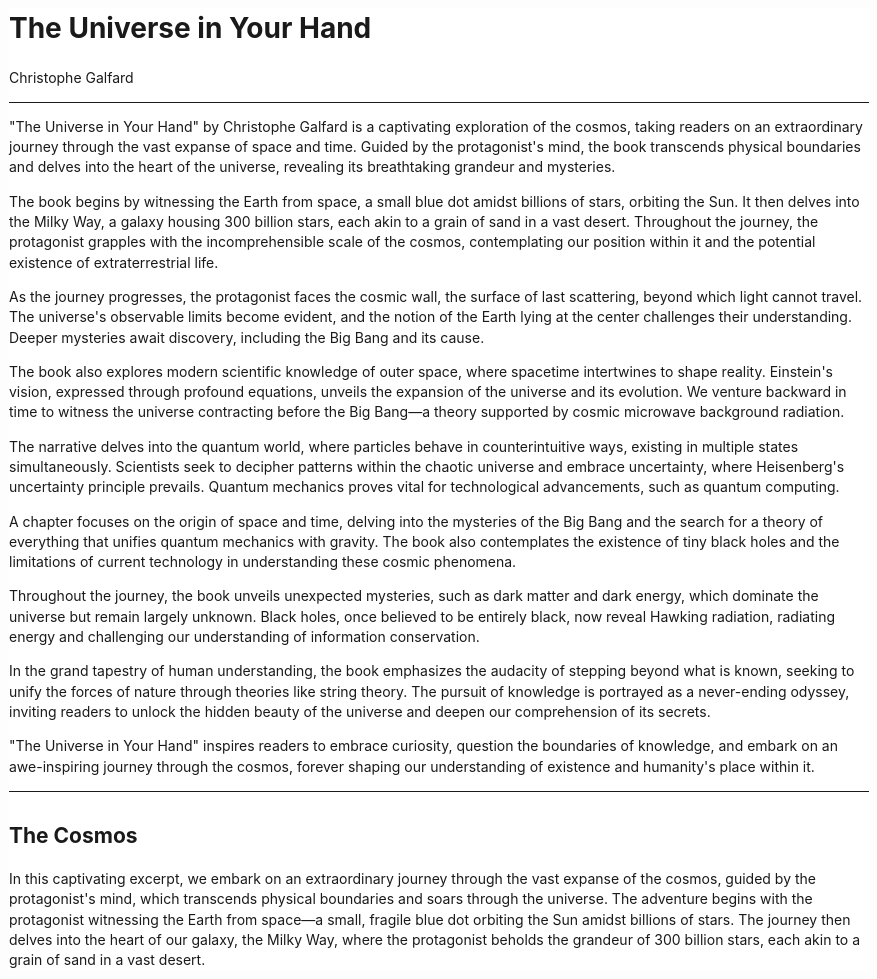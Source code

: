 # The Universe in Your Hand
Christophe Galfard

***

"The Universe in Your Hand" by Christophe Galfard is a captivating exploration of the cosmos, taking readers on an extraordinary journey through the vast expanse of space and time. Guided by the protagonist's mind, the book transcends physical boundaries and delves into the heart of the universe, revealing its breathtaking grandeur and mysteries.

The book begins by witnessing the Earth from space, a small blue dot amidst billions of stars, orbiting the Sun. It then delves into the Milky Way, a galaxy housing 300 billion stars, each akin to a grain of sand in a vast desert. Throughout the journey, the protagonist grapples with the incomprehensible scale of the cosmos, contemplating our position within it and the potential existence of extraterrestrial life.

As the journey progresses, the protagonist faces the cosmic wall, the surface of last scattering, beyond which light cannot travel. The universe's observable limits become evident, and the notion of the Earth lying at the center challenges their understanding. Deeper mysteries await discovery, including the Big Bang and its cause.

The book also explores modern scientific knowledge of outer space, where spacetime intertwines to shape reality. Einstein's vision, expressed through profound equations, unveils the expansion of the universe and its evolution. We venture backward in time to witness the universe contracting before the Big Bang—a theory supported by cosmic microwave background radiation.

The narrative delves into the quantum world, where particles behave in counterintuitive ways, existing in multiple states simultaneously. Scientists seek to decipher patterns within the chaotic universe and embrace uncertainty, where Heisenberg's uncertainty principle prevails. Quantum mechanics proves vital for technological advancements, such as quantum computing.

A chapter focuses on the origin of space and time, delving into the mysteries of the Big Bang and the search for a theory of everything that unifies quantum mechanics with gravity. The book also contemplates the existence of tiny black holes and the limitations of current technology in understanding these cosmic phenomena.

Throughout the journey, the book unveils unexpected mysteries, such as dark matter and dark energy, which dominate the universe but remain largely unknown. Black holes, once believed to be entirely black, now reveal Hawking radiation, radiating energy and challenging our understanding of information conservation.

In the grand tapestry of human understanding, the book emphasizes the audacity of stepping beyond what is known, seeking to unify the forces of nature through theories like string theory. The pursuit of knowledge is portrayed as a never-ending odyssey, inviting readers to unlock the hidden beauty of the universe and deepen our comprehension of its secrets.

"The Universe in Your Hand" inspires readers to embrace curiosity, question the boundaries of knowledge, and embark on an awe-inspiring journey through the cosmos, forever shaping our understanding of existence and humanity's place within it.

***

## The Cosmos
In this captivating excerpt, we embark on an extraordinary journey through the vast expanse of the cosmos, guided by the protagonist's mind, which transcends physical boundaries and soars through the universe. The adventure begins with the protagonist witnessing the Earth from space—a small, fragile blue dot orbiting the Sun amidst billions of stars. The journey then delves into the heart of our galaxy, the Milky Way, where the protagonist beholds the grandeur of 300 billion stars, each akin to a grain of sand in a vast desert.
